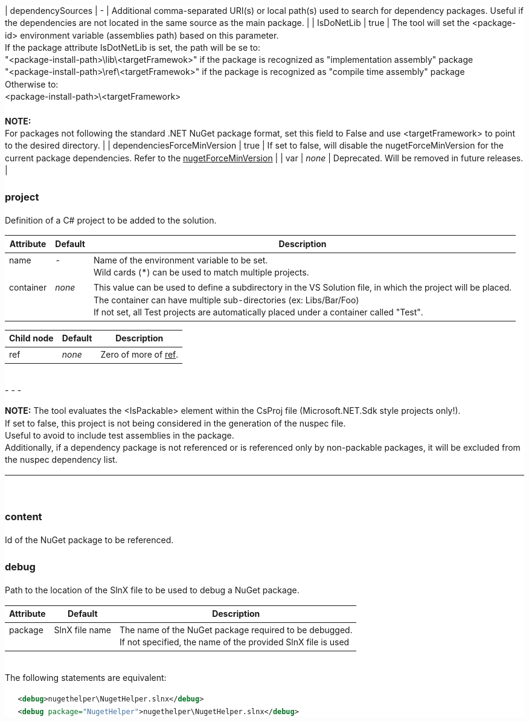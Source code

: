 | dependencySources           | -       | Additional comma-separated URI(s) or local path(s) used to search for dependency packages. Useful if the dependencies are not located in the same source as the main package.                                                                                                                                                                                                                                                                                                                                                                                                                                                                                      |
| IsDoNetLib                  | true    | The tool will set the \<package-id> environment variable (assemblies path) based on this parameter.<br>If the package attribute IsDotNetLib is set, the path will be se to:<br>"\<package-install-path>\lib\\\<targetFramewok>" if the package is recognized as "implementation assembly" package<br>"\<package-install-path>\ref\\\<targetFramewok>" if the package is recognized as "compile time assembly" package<br>Otherwise to:<br>\<package-install-path>\\\<targetFramework><br><br>**NOTE:**<br>For packages not following the standard .NET NuGet package format, set this field to False and use \<targetFramework> to point to the desired directory. |
| dependenciesForceMinVersion | true    | If set to false, will disable the nugetForceMinVersion for the current package dependencies. Refer to the <a href="#nugetForceMinVersion">nugetForceMinVersion</a>                                                                                                                                                                                                                                                                                                                                                                                                                                                                                                 |
| var                         | *none*  | Deprecated. Will be removed in future releases.                                                                                                                                                                                                                                                                                                                                                                                                                                                                                                                                                                                                                    |
<br>

### project

Definition of a C# project to be added to the solution.

| Attribute | Default | Description                                                                                                                                                                                                                                                                    |
| --------- | ------- | ------------------------------------------------------------------------------------------------------------------------------------------------------------------------------------------------------------------------------------------------------------------------------ |
| name      | -       | Name of the environment variable to be set.<br>Wild cards (\*) can be used to match multiple projects.                                                                                                                                                                         |
| container | *none*  | This value can be used to define a subdirectory in the VS Solution file, in which the project will be placed.<br>The container can have multiple sub-directories (ex: Libs/Bar/Foo)<br>If not set, all Test projects are automatically placed under a container called "Test". |

| Child node | Default | Description                         |
| ---------- | ------- | ----------------------------------- |
| ref        | *none*  | Zero of more of [ref](#refElement). |
<br>
- - -

**NOTE:**
The tool evaluates the \<IsPackable\> element within the CsProj file (Microsoft.NET.Sdk style projects only!).<br>
If set to false, this project is not being considered in the generation of the nuspec file.<br>
Useful to avoid to include test assemblies in the package.<br>
Additionally, if a dependency package is not referenced or is referenced only by non-packable packages, it will be excluded from the nuspec dependency list.
- - -
<br>

### <a name="refElement"></a> content 
Id of the NuGet package to be referenced.
<br>

### debug

Path to the location of the SlnX file to be used to debug a NuGet package.

| Attribute | Default        | Description                                                                                                            |
| --------- | -------------- | ---------------------------------------------------------------------------------------------------------------------- |
| package   | SlnX file name | The name of the NuGet package required to be debugged.<br>If not specified, the name of the provided SlnX file is used |
<br>
The following statements are equivalent:

``` XML
   <debug>nugethelper\NugetHelper.slnx</debug>
   <debug package="NugetHelper">nugethelper\NugetHelper.slnx</debug>
```
